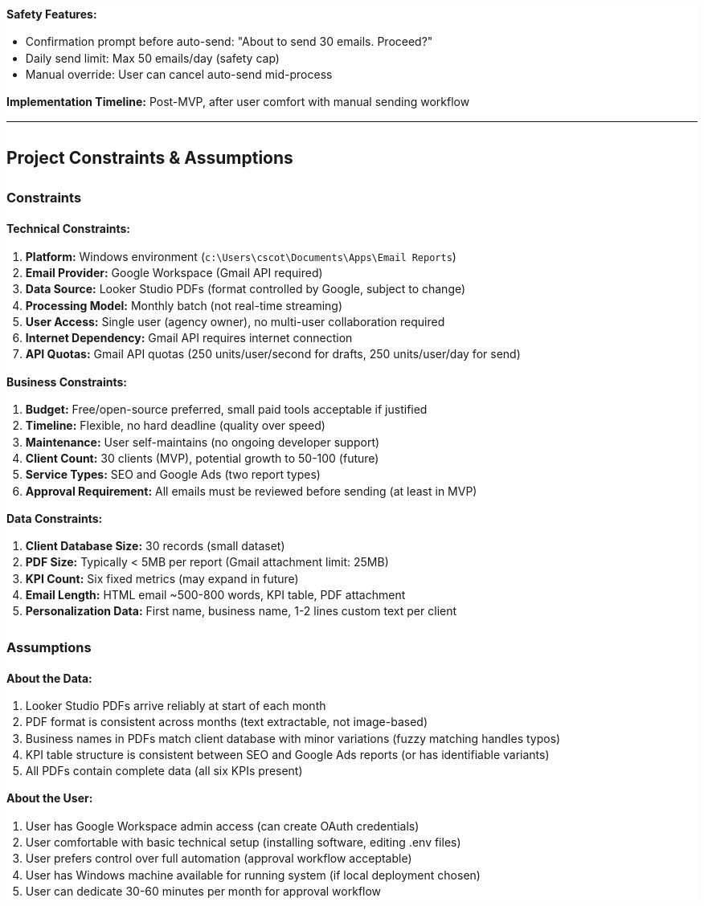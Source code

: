 **Safety Features:**
- Confirmation prompt before auto-send: "About to send 30 emails. Proceed?"
- Daily send limit: Max 50 emails/day (safety cap)
- Manual override: User can cancel auto-send mid-process

**Implementation Timeline:** Post-MVP, after user comfort with manual sending workflow

---

## Project Constraints & Assumptions

### Constraints

**Technical Constraints:**
1. **Platform:** Windows environment (`c:\Users\cscot\Documents\Apps\Email Reports`)
2. **Email Provider:** Google Workspace (Gmail API required)
3. **Data Source:** Looker Studio PDFs (format controlled by Google, subject to change)
4. **Processing Model:** Monthly batch (not real-time streaming)
5. **User Access:** Single user (agency owner), no multi-user collaboration required
6. **Internet Dependency:** Gmail API requires internet connection
7. **API Quotas:** Gmail API quotas (250 units/user/second for drafts, 250 units/user/day for send)

**Business Constraints:**
1. **Budget:** Free/open-source preferred, small paid tools acceptable if justified
2. **Timeline:** Flexible, no hard deadline (quality over speed)
3. **Maintenance:** User self-maintains (no ongoing developer support)
4. **Client Count:** 30 clients (MVP), potential growth to 50-100 (future)
5. **Service Types:** SEO and Google Ads (two report types)
6. **Approval Requirement:** All emails must be reviewed before sending (at least in MVP)

**Data Constraints:**
1. **Client Database Size:** 30 records (small dataset)
2. **PDF Size:** Typically < 5MB per report (Gmail attachment limit: 25MB)
3. **KPI Count:** Six fixed metrics (may expand in future)
4. **Email Length:** HTML email ~500-800 words, KPI table, PDF attachment
5. **Personalization Data:** First name, business name, 1-2 lines custom text per client

### Assumptions

**About the Data:**
1. Looker Studio PDFs arrive reliably at start of each month
2. PDF format is consistent across months (text extractable, not image-based)
3. Business names in PDFs match client database with minor variations (fuzzy matching handles typos)
4. KPI table structure is consistent between SEO and Google Ads reports (or has identifiable variants)
5. All PDFs contain complete data (all six KPIs present)

**About the User:**
1. User has Google Workspace admin access (can create OAuth credentials)
2. User comfortable with basic technical setup (installing software, editing .env files)
3. User prefers control over full automation (approval workflow acceptable)
4. User has Windows machine available for running system (if local deployment chosen)
5. User can dedicate 30-60 minutes per month for approval workflow
